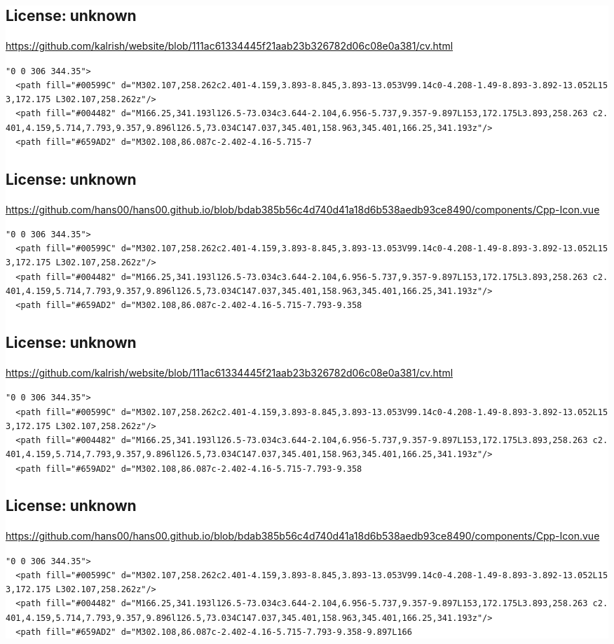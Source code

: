 
## License: unknown
https://github.com/kalrish/website/blob/111ac61334445f21aab23b326782d06c08e0a381/cv.html

```
"0 0 306 344.35">
  <path fill="#00599C" d="M302.107,258.262c2.401-4.159,3.893-8.845,3.893-13.053V99.14c0-4.208-1.49-8.893-3.892-13.052L153,172.175 L302.107,258.262z"/>
  <path fill="#004482" d="M166.25,341.193l126.5-73.034c3.644-2.104,6.956-5.737,9.357-9.897L153,172.175L3.893,258.263 c2.401,4.159,5.714,7.793,9.357,9.896l126.5,73.034C147.037,345.401,158.963,345.401,166.25,341.193z"/>
  <path fill="#659AD2" d="M302.108,86.087c-2.402-4.16-5.715-7
```


## License: unknown
https://github.com/hans00/hans00.github.io/blob/bdab385b56c4d740d41a18d6b538aedb93ce8490/components/Cpp-Icon.vue

```
"0 0 306 344.35">
  <path fill="#00599C" d="M302.107,258.262c2.401-4.159,3.893-8.845,3.893-13.053V99.14c0-4.208-1.49-8.893-3.892-13.052L153,172.175 L302.107,258.262z"/>
  <path fill="#004482" d="M166.25,341.193l126.5-73.034c3.644-2.104,6.956-5.737,9.357-9.897L153,172.175L3.893,258.263 c2.401,4.159,5.714,7.793,9.357,9.896l126.5,73.034C147.037,345.401,158.963,345.401,166.25,341.193z"/>
  <path fill="#659AD2" d="M302.108,86.087c-2.402-4.16-5.715-7.793-9.358
```


## License: unknown
https://github.com/kalrish/website/blob/111ac61334445f21aab23b326782d06c08e0a381/cv.html

```
"0 0 306 344.35">
  <path fill="#00599C" d="M302.107,258.262c2.401-4.159,3.893-8.845,3.893-13.053V99.14c0-4.208-1.49-8.893-3.892-13.052L153,172.175 L302.107,258.262z"/>
  <path fill="#004482" d="M166.25,341.193l126.5-73.034c3.644-2.104,6.956-5.737,9.357-9.897L153,172.175L3.893,258.263 c2.401,4.159,5.714,7.793,9.357,9.896l126.5,73.034C147.037,345.401,158.963,345.401,166.25,341.193z"/>
  <path fill="#659AD2" d="M302.108,86.087c-2.402-4.16-5.715-7.793-9.358
```


## License: unknown
https://github.com/hans00/hans00.github.io/blob/bdab385b56c4d740d41a18d6b538aedb93ce8490/components/Cpp-Icon.vue

```
"0 0 306 344.35">
  <path fill="#00599C" d="M302.107,258.262c2.401-4.159,3.893-8.845,3.893-13.053V99.14c0-4.208-1.49-8.893-3.892-13.052L153,172.175 L302.107,258.262z"/>
  <path fill="#004482" d="M166.25,341.193l126.5-73.034c3.644-2.104,6.956-5.737,9.357-9.897L153,172.175L3.893,258.263 c2.401,4.159,5.714,7.793,9.357,9.896l126.5,73.034C147.037,345.401,158.963,345.401,166.25,341.193z"/>
  <path fill="#659AD2" d="M302.108,86.087c-2.402-4.16-5.715-7.793-9.358-9.897L166
```
